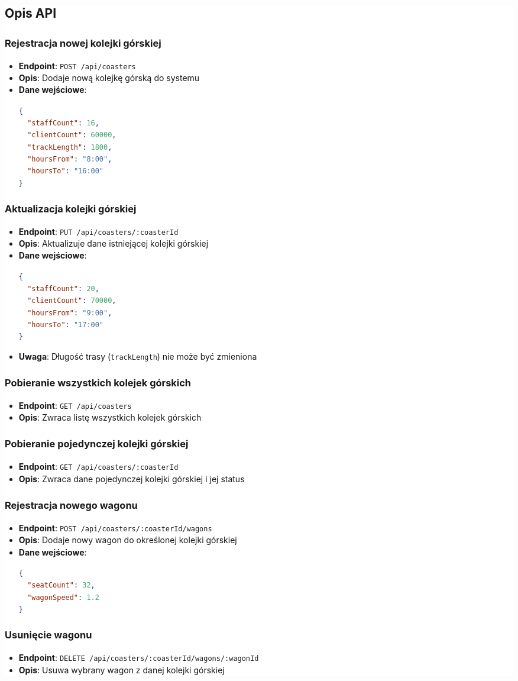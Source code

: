 ## Opis API

### Rejestracja nowej kolejki górskiej
- **Endpoint**: `POST /api/coasters`
- **Opis**: Dodaje nową kolejkę górską do systemu
- **Dane wejściowe**:
  ```json
  {
    "staffCount": 16,
    "clientCount": 60000,
    "trackLength": 1800,
    "hoursFrom": "8:00",
    "hoursTo": "16:00"
  }
  ```

### Aktualizacja kolejki górskiej
- **Endpoint**: `PUT /api/coasters/:coasterId`
- **Opis**: Aktualizuje dane istniejącej kolejki górskiej
- **Dane wejściowe**:
  ```json
  {
    "staffCount": 20,
    "clientCount": 70000,
    "hoursFrom": "9:00",
    "hoursTo": "17:00"
  }
  ```
- **Uwaga**: Długość trasy (`trackLength`) nie może być zmieniona

### Pobieranie wszystkich kolejek górskich
- **Endpoint**: `GET /api/coasters`
- **Opis**: Zwraca listę wszystkich kolejek górskich

### Pobieranie pojedynczej kolejki górskiej
- **Endpoint**: `GET /api/coasters/:coasterId`
- **Opis**: Zwraca dane pojedynczej kolejki górskiej i jej status

### Rejestracja nowego wagonu
- **Endpoint**: `POST /api/coasters/:coasterId/wagons`
- **Opis**: Dodaje nowy wagon do określonej kolejki górskiej
- **Dane wejściowe**:
  ```json
  {
    "seatCount": 32,
    "wagonSpeed": 1.2
  }
  ```

### Usunięcie wagonu
- **Endpoint**: `DELETE /api/coasters/:coasterId/wagons/:wagonId`
- **Opis**: Usuwa wybrany wagon z danej kolejki górskiej
